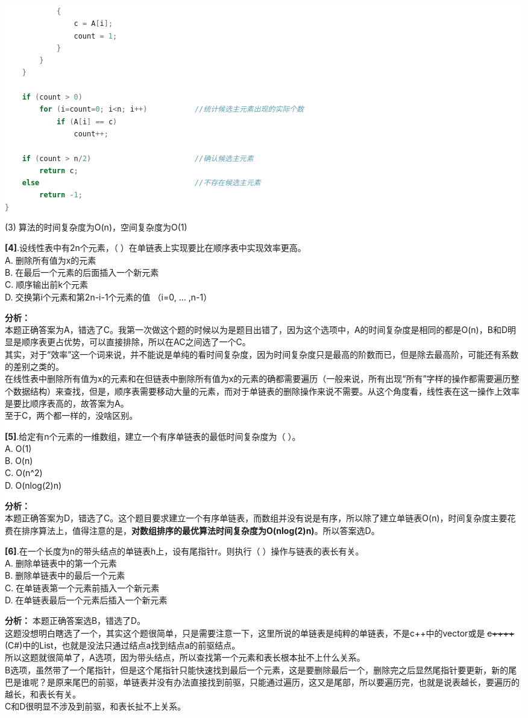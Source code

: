 ```c
			{
				c = A[i];
				count = 1;
			}
		}
	}
		
	if (count > 0)
		for (i=count=0; i<n; i++)			//统计候选主元素出现的实际个数
			if (A[i] == c)
				count++;

	if (count > n/2)						//确认候选主元素
		return c;
	else									//不存在候选主元素
		return -1;
}  
```
(3) 算法的时间复杂度为O(n)，空间复杂度为O(1)


**[4]**.设线性表中有2n个元素，（ ）在单链表上实现要比在顺序表中实现效率更高。  
A. 删除所有值为x的元素  
B. 在最后一个元素的后面插入一个新元素  
C. 顺序输出前k个元素  
D. 交换第i个元素和第2n-i-1个元素的值 （i=0, … ,n-1）

**分析：**  
本题正确答案为A，错选了C。我第一次做这个题的时候以为是题目出错了，因为这个选项中，A的时间复杂度是相同的都是O(n)，B和D明显是顺序表更占优势，可以直接排除，所以在AC之间选了一个C。  
其实，对于“效率”这一个词来说，并不能说是单纯的看时间复杂度，因为时间复杂度只是最高的阶数而已，但是除去最高阶，可能还有系数的差别之类的。  
在线性表中删除所有值为x的元素和在但链表中删除所有值为x的元素的确都需要遍历（一般来说，所有出现“所有”字样的操作都需要遍历整个数据结构）来查找，但是，顺序表需要移动大量的元素，而对于单链表的删除操作来说不需要。从这个角度看，线性表在这一操作上效率是要比顺序表高的，故答案为A。  
至于C，两个都一样的，没啥区别。  

**[5]**.给定有n个元素的一维数组，建立一个有序单链表的最低时间复杂度为（ ）。  
A. O(1)  
B. O(n)  
C. O(n^2)  
D. O(nlog(2)n)  

**分析：**  
本题正确答案为D，错选了C。这个题目要求建立一个有序单链表，而数组并没有说是有序，所以除了建立单链表O(n)，时间复杂度主要花费在排序算法上，值得注意的是，**对数组排序的最优算法时间复杂度为O(nlog(2)n)**。所以答案选D。  

**[6]**.在一个长度为n的带头结点的单链表h上，设有尾指针r。则执行（ ）操作与链表的表长有关。  
A. 删除单链表中的第一个元素  
B. 删除单链表中的最后一个元素  
C. 在单链表第一个元素前插入一个新元素  
D. 在单链表最后一个元素后插入一个新元素

**分析：**
本题正确答案选B，错选了D。  
这题没想明白瞎选了一个，其实这个题很简单，只是需要注意一下，这里所说的单链表是纯粹的单链表，不是c++中的vector或是 ~~c++++~~ (C#)中的List，也就是没法只通过结点a找到结点a的前驱结点。  
所以这题就很简单了，A选项，因为带头结点，所以查找第一个元素和表长根本扯不上什么关系。  
B选项，虽然带了一个尾指针，但是这个尾指针只能快速找到最后一个元素，这是要删除最后一个，删除完之后显然尾指针要更新，新的尾巴是谁呢？是原来尾巴的前驱，单链表并没有办法直接找到前驱，只能通过遍历，这又是尾部，所以要遍历完，也就是说表越长，要遍历的越长，和表长有关。  
C和D很明显不涉及到前驱，和表长扯不上关系。  
